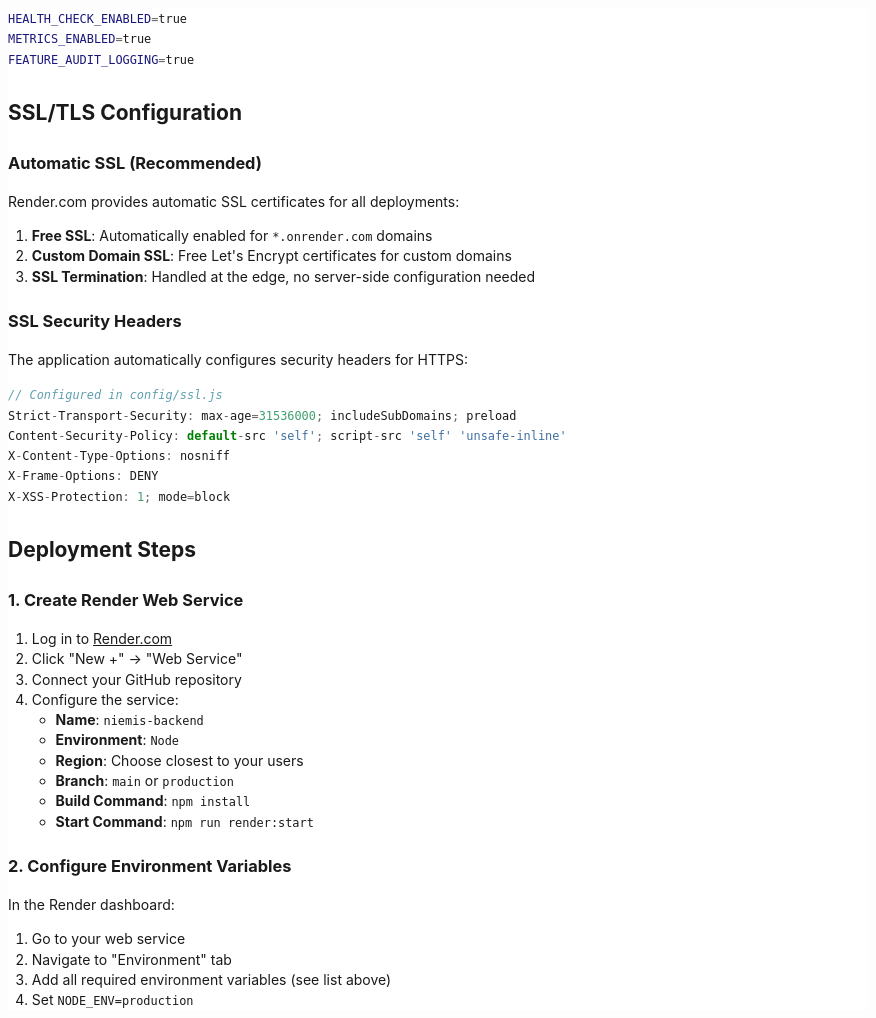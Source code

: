 ```bash
HEALTH_CHECK_ENABLED=true
METRICS_ENABLED=true
FEATURE_AUDIT_LOGGING=true
```

## SSL/TLS Configuration

### Automatic SSL (Recommended)

Render.com provides automatic SSL certificates for all deployments:

1. **Free SSL**: Automatically enabled for `*.onrender.com` domains
2. **Custom Domain SSL**: Free Let's Encrypt certificates for custom domains
3. **SSL Termination**: Handled at the edge, no server-side configuration needed

### SSL Security Headers

The application automatically configures security headers for HTTPS:

```javascript
// Configured in config/ssl.js
Strict-Transport-Security: max-age=31536000; includeSubDomains; preload
Content-Security-Policy: default-src 'self'; script-src 'self' 'unsafe-inline'
X-Content-Type-Options: nosniff
X-Frame-Options: DENY
X-XSS-Protection: 1; mode=block
```

## Deployment Steps

### 1. Create Render Web Service

1. Log in to [Render.com](https://render.com)
2. Click "New +" → "Web Service"
3. Connect your GitHub repository
4. Configure the service:
   - **Name**: `niemis-backend`
   - **Environment**: `Node`
   - **Region**: Choose closest to your users
   - **Branch**: `main` or `production`
   - **Build Command**: `npm install`
   - **Start Command**: `npm run render:start`

### 2. Configure Environment Variables

In the Render dashboard:

1. Go to your web service
2. Navigate to "Environment" tab
3. Add all required environment variables (see list above)
4. Set `NODE_ENV=production`

